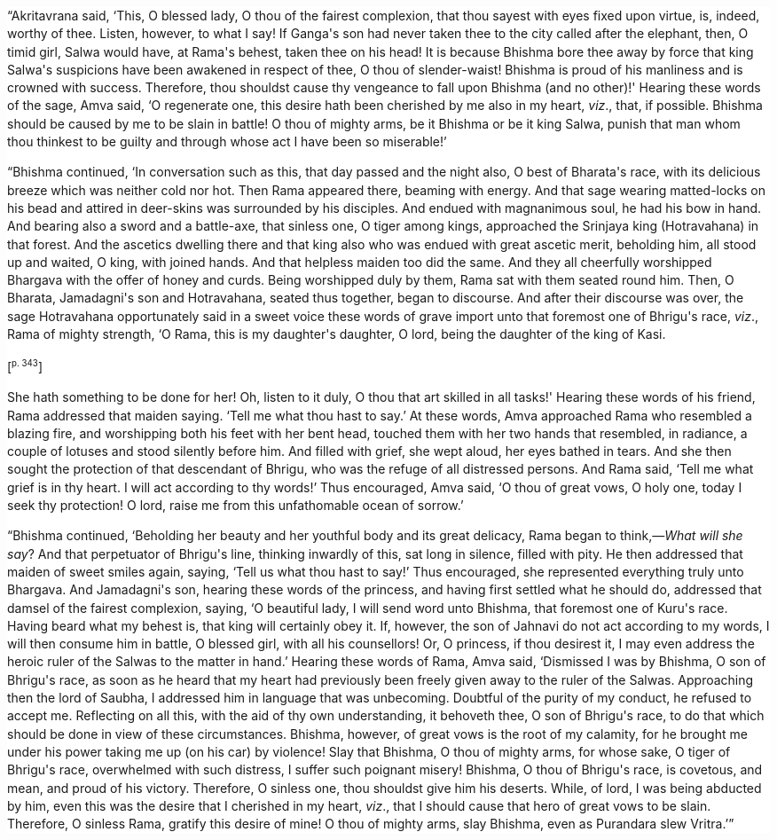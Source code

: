 “Akritavrana said, ‘This, O blessed lady, O thou of the fairest complexion, that thou sayest with eyes fixed upon virtue, is, indeed, worthy of thee. Listen, however, to what I say! If Ganga's son had never taken thee to the city called after the elephant, then, O timid girl, Salwa would have, at Rama's behest, taken thee on his head! It is because Bhishma bore thee away by force that king Salwa's suspicions have been awakened in respect of thee, O thou of slender-waist! Bhishma is proud of his manliness and is crowned with success. Therefore, thou shouldst cause thy vengeance to fall upon Bhishma (and no other)!' Hearing these words of the sage, Amva said, ‘O regenerate one, this desire hath been cherished by me also in my heart, _viz_., that, if possible. Bhishma should be caused by me to be slain in battle! O thou of mighty arms, be it Bhishma or be it king Salwa, punish that man whom thou thinkest to be guilty and through whose act I have been so miserable!’

“Bhishma continued, ‘In conversation such as this, that day passed and the night also, O best of Bharata's race, with its delicious breeze which was neither cold nor hot. Then Rama appeared there, beaming with energy. And that sage wearing matted-locks on his bead and attired in deer-skins was surrounded by his disciples. And endued with magnanimous soul, he had his bow in hand. And bearing also a sword and a battle-axe, that sinless one, O tiger among kings, approached the Srinjaya king (Hotravahana) in that forest. And the ascetics dwelling there and that king also who was endued with great ascetic merit, beholding him, all stood up and waited, O king, with joined hands. And that helpless maiden too did the same. And they all cheerfully worshipped Bhargava with the offer of honey and curds. Being worshipped duly by them, Rama sat with them seated round him. Then, O Bharata, Jamadagni's son and Hotravahana, seated thus together, began to discourse. And after their discourse was over, the sage Hotravahana opportunately said in a sweet voice these words of grave import unto that foremost one of Bhrigu's race, _viz_., Rama of mighty strength, ‘O Rama, this is my daughter's daughter, O lord, being the daughter of the king of Kasi.

<span id="p343">[<sup><small>p. 343</small></sup>]</span>

She hath something to be done for her! Oh, listen to it duly, O thou that art skilled in all tasks!' Hearing these words of his friend, Rama addressed that maiden saying. ‘Tell me what thou hast to say.’ At these words, Amva approached Rama who resembled a blazing fire, and worshipping both his feet with her bent head, touched them with her two hands that resembled, in radiance, a couple of lotuses and stood silently before him. And filled with grief, she wept aloud, her eyes bathed in tears. And she then sought the protection of that descendant of Bhrigu, who was the refuge of all distressed persons. And Rama said, ‘Tell me what grief is in thy heart. I will act according to thy words!’ Thus encouraged, Amva said, ‘O thou of great vows, O holy one, today I seek thy protection! O lord, raise me from this unfathomable ocean of sorrow.’

“Bhishma continued, ‘Beholding her beauty and her youthful body and its great delicacy, Rama began to think,—_What will she say_? And that perpetuator of Bhrigu's line, thinking inwardly of this, sat long in silence, filled with pity. He then addressed that maiden of sweet smiles again, saying, ‘Tell us what thou hast to say!’ Thus encouraged, she represented everything truly unto Bhargava. And Jamadagni's son, hearing these words of the princess, and having first settled what he should do, addressed that damsel of the fairest complexion, saying, ‘O beautiful lady, I will send word unto Bhishma, that foremost one of Kuru's race. Having beard what my behest is, that king will certainly obey it. If, however, the son of Jahnavi do not act according to my words, I will then consume him in battle, O blessed girl, with all his counsellors! Or, O princess, if thou desirest it, I may even address the heroic ruler of the Salwas to the matter in hand.’ Hearing these words of Rama, Amva said, ‘Dismissed I was by Bhishma, O son of Bhrigu's race, as soon as he heard that my heart had previously been freely given away to the ruler of the Salwas. Approaching then the lord of Saubha, I addressed him in language that was unbecoming. Doubtful of the purity of my conduct, he refused to accept me. Reflecting on all this, with the aid of thy own understanding, it behoveth thee, O son of Bhrigu's race, to do that which should be done in view of these circumstances. Bhishma, however, of great vows is the root of my calamity, for he brought me under his power taking me up (on his car) by violence! Slay that Bhishma, O thou of mighty arms, for whose sake, O tiger of Bhrigu's race, overwhelmed with such distress, I suffer such poignant misery! Bhishma, O thou of Bhrigu's race, is covetous, and mean, and proud of his victory. Therefore, O sinless one, thou shouldst give him his deserts. While, of lord, I was being abducted by him, even this was the desire that I cherished in my heart, _viz_., that I should cause that hero of great vows to be slain. Therefore, O sinless Rama, gratify this desire of mine! O thou of mighty arms, slay Bhishma, even as Purandara slew Vritra.’”
